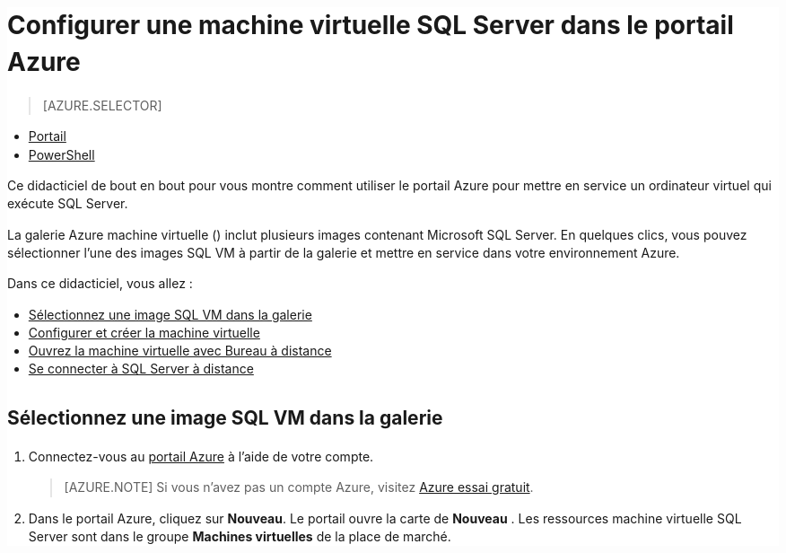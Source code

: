 <properties
    pageTitle="Mise en service d’un serveur Machine virtuelle SQL | Microsoft Azure"
    description="Créer et vous connecter à une machine virtuelle SQL Server dans Azure à l’aide du portail. Ce didacticiel utilise le mode Gestionnaire de ressources."
    services="virtual-machines-windows"
    documentationCenter="na"
    authors="rothja"
    editor=""
    manager="jhubbard"
    tags="azure-resource-manager" />
<tags
    ms.service="virtual-machines-windows"
    ms.devlang="na"
    ms.topic="hero-article"
    ms.tgt_pltfrm="vm-windows-sql-server"
    ms.workload="infrastructure-services"
    ms.date="09/21/2016"
    ms.author="jroth" />

# <a name="provision-a-sql-server-virtual-machine-in-the-azure-portal"></a>Configurer une machine virtuelle SQL Server dans le portail Azure

> [AZURE.SELECTOR]
- [Portail](virtual-machines-windows-portal-sql-server-provision.md)
- [PowerShell](virtual-machines-windows-ps-sql-create.md)

Ce didacticiel de bout en bout pour vous montre comment utiliser le portail Azure pour mettre en service un ordinateur virtuel qui exécute SQL Server.

La galerie Azure machine virtuelle () inclut plusieurs images contenant Microsoft SQL Server. En quelques clics, vous pouvez sélectionner l’une des images SQL VM à partir de la galerie et mettre en service dans votre environnement Azure.

Dans ce didacticiel, vous allez :

- [Sélectionnez une image SQL VM dans la galerie](#select-a-sql-vm-image-from-the-gallery)
- [Configurer et créer la machine virtuelle](#configure-the-vm)
- [Ouvrez la machine virtuelle avec Bureau à distance](#open-the-vm-with-remote-desktop)
- [Se connecter à SQL Server à distance](#connect-to-sql-server-remotely)

## <a name="select-a-sql-vm-image-from-the-gallery"></a>Sélectionnez une image SQL VM dans la galerie

1. Connectez-vous au [portail Azure](https://portal.azure.com) à l’aide de votre compte.

    >[AZURE.NOTE] Si vous n’avez pas un compte Azure, visitez [Azure essai gratuit](https://azure.microsoft.com/pricing/free-trial/).

1. Dans le portail Azure, cliquez sur **Nouveau**. Le portail ouvre la carte de **Nouveau** . Les ressources machine virtuelle SQL Server sont dans le groupe **Machines virtuelles** de la place de marché.

